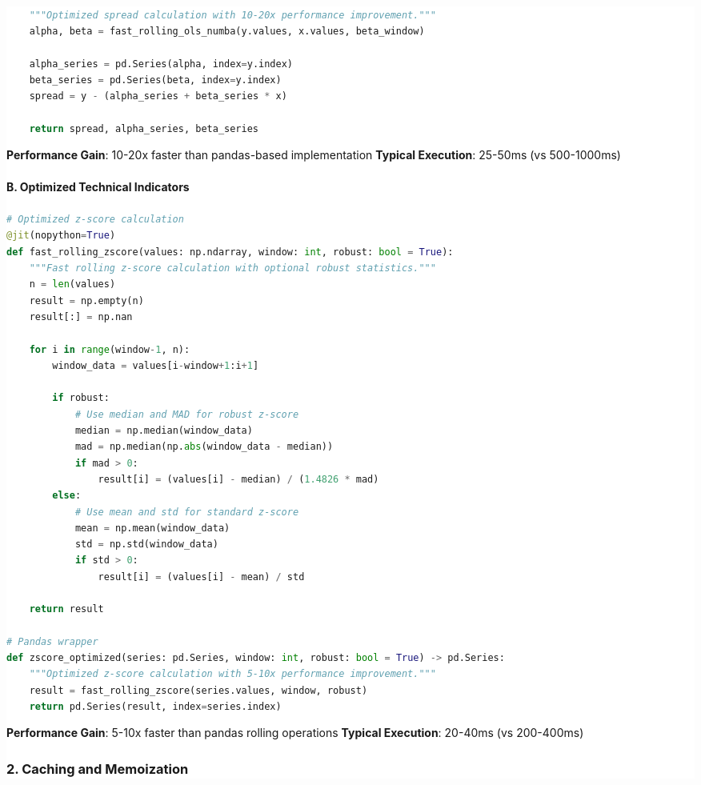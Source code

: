 ```python
    """Optimized spread calculation with 10-20x performance improvement."""
    alpha, beta = fast_rolling_ols_numba(y.values, x.values, beta_window)
    
    alpha_series = pd.Series(alpha, index=y.index)
    beta_series = pd.Series(beta, index=y.index)
    spread = y - (alpha_series + beta_series * x)
    
    return spread, alpha_series, beta_series
```

**Performance Gain**: 10-20x faster than pandas-based implementation
**Typical Execution**: 25-50ms (vs 500-1000ms)

#### B. Optimized Technical Indicators

```python
# Optimized z-score calculation
@jit(nopython=True)
def fast_rolling_zscore(values: np.ndarray, window: int, robust: bool = True):
    """Fast rolling z-score calculation with optional robust statistics."""
    n = len(values)
    result = np.empty(n)
    result[:] = np.nan
    
    for i in range(window-1, n):
        window_data = values[i-window+1:i+1]
        
        if robust:
            # Use median and MAD for robust z-score
            median = np.median(window_data)
            mad = np.median(np.abs(window_data - median))
            if mad > 0:
                result[i] = (values[i] - median) / (1.4826 * mad)
        else:
            # Use mean and std for standard z-score
            mean = np.mean(window_data)
            std = np.std(window_data)
            if std > 0:
                result[i] = (values[i] - mean) / std
    
    return result

# Pandas wrapper
def zscore_optimized(series: pd.Series, window: int, robust: bool = True) -> pd.Series:
    """Optimized z-score calculation with 5-10x performance improvement."""
    result = fast_rolling_zscore(series.values, window, robust)
    return pd.Series(result, index=series.index)
```

**Performance Gain**: 5-10x faster than pandas rolling operations
**Typical Execution**: 20-40ms (vs 200-400ms)

### 2. Caching and Memoization
